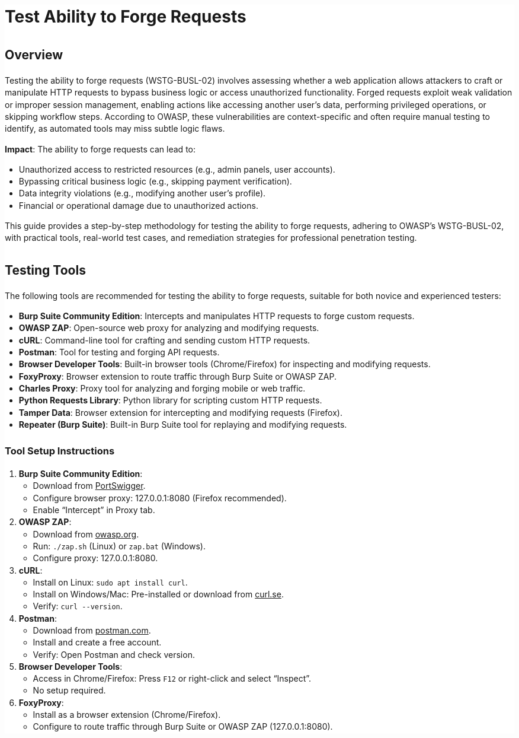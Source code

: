 # **Test Ability to Forge Requests**

## **Overview**

Testing the ability to forge requests (WSTG-BUSL-02) involves assessing whether a web application allows attackers to craft or manipulate HTTP requests to bypass business logic or access unauthorized functionality. Forged requests exploit weak validation or improper session management, enabling actions like accessing another user’s data, performing privileged operations, or skipping workflow steps. According to OWASP, these vulnerabilities are context-specific and often require manual testing to identify, as automated tools may miss subtle logic flaws.

**Impact**: The ability to forge requests can lead to:
- Unauthorized access to restricted resources (e.g., admin panels, user accounts).
- Bypassing critical business logic (e.g., skipping payment verification).
- Data integrity violations (e.g., modifying another user’s profile).
- Financial or operational damage due to unauthorized actions.

This guide provides a step-by-step methodology for testing the ability to forge requests, adhering to OWASP’s WSTG-BUSL-02, with practical tools, real-world test cases, and remediation strategies for professional penetration testing.

## **Testing Tools**

The following tools are recommended for testing the ability to forge requests, suitable for both novice and experienced testers:

- **Burp Suite Community Edition**: Intercepts and manipulates HTTP requests to forge custom requests.
- **OWASP ZAP**: Open-source web proxy for analyzing and modifying requests.
- **cURL**: Command-line tool for crafting and sending custom HTTP requests.
- **Postman**: Tool for testing and forging API requests.
- **Browser Developer Tools**: Built-in browser tools (Chrome/Firefox) for inspecting and modifying requests.
- **FoxyProxy**: Browser extension to route traffic through Burp Suite or OWASP ZAP.
- **Charles Proxy**: Proxy tool for analyzing and forging mobile or web traffic.
- **Python Requests Library**: Python library for scripting custom HTTP requests.
- **Tamper Data**: Browser extension for intercepting and modifying requests (Firefox).
- **Repeater (Burp Suite)**: Built-in Burp Suite tool for replaying and modifying requests.

### **Tool Setup Instructions**

1. **Burp Suite Community Edition**:
   - Download from [PortSwigger](https://portswigger.net/burp/communitydownload).
   - Configure browser proxy: 127.0.0.1:8080 (Firefox recommended).
   - Enable “Intercept” in Proxy tab.
2. **OWASP ZAP**:
   - Download from [owasp.org](https://www.zaproxy.org/download/).
   - Run: `./zap.sh` (Linux) or `zap.bat` (Windows).
   - Configure proxy: 127.0.0.1:8080.
3. **cURL**:
   - Install on Linux: `sudo apt install curl`.
   - Install on Windows/Mac: Pre-installed or download from [curl.se](https://curl.se/).
   - Verify: `curl --version`.
4. **Postman**:
   - Download from [postman.com](https://www.postman.com/downloads/).
   - Install and create a free account.
   - Verify: Open Postman and check version.
5. **Browser Developer Tools**:
   - Access in Chrome/Firefox: Press `F12` or right-click and select “Inspect”.
   - No setup required.
6. **FoxyProxy**:
   - Install as a browser extension (Chrome/Firefox).
   - Configure to route traffic through Burp Suite or OWASP ZAP (127.0.0.1:8080).